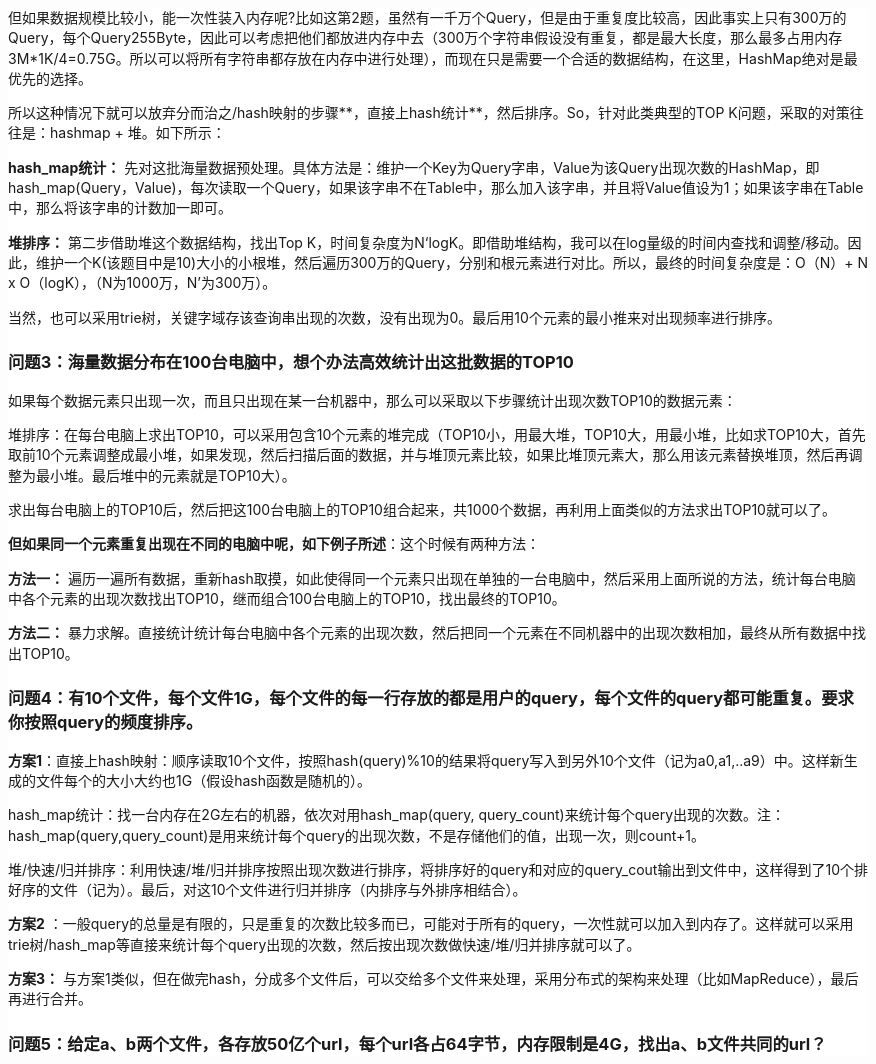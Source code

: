 但如果数据规模比较小，能一次性装入内存呢?比如这第2题，虽然有一千万个Query，但是由于重复度比较高，因此事实上只有300万的Query，每个Query255Byte，因此可以考虑把他们都放进内存中去（300万个字符串假设没有重复，都是最大长度，那么最多占用内存3M\*1K/4=0.75G。所以可以将所有字符串都存放在内存中进行处理），而现在只是需要一个合适的数据结构，在这里，HashMap绝对是最优先的选择。

所以这种情况下就可以放弃分而治之/hash映射的步骤**，直接上hash统计**，然后排序。So，针对此类典型的TOP
K问题，采取的对策往往是：hashmap + 堆。如下所示：

**hash_map统计：**
先对这批海量数据预处理。具体方法是：维护一个Key为Query字串，Value为该Query出现次数的HashMap，即hash_map(Query，Value)，每次读取一个Query，如果该字串不在Table中，那么加入该字串，并且将Value值设为1；如果该字串在Table中，那么将该字串的计数加一即可。

**堆排序：**
第二步借助堆这个数据结构，找出Top
K，时间复杂度为N‘logK。即借助堆结构，我可以在log量级的时间内查找和调整/移动。因此，维护一个K(该题目中是10)大小的小根堆，然后遍历300万的Query，分别和根元素进行对比。所以，最终的时间复杂度是：O（N）+ N x O（logK），（N为1000万，N’为300万）。

当然，也可以采用trie树，关键字域存该查询串出现的次数，没有出现为0。最后用10个元素的最小推来对出现频率进行排序。

### 问题3：海量数据分布在100台电脑中，想个办法高效统计出这批数据的TOP10

如果每个数据元素只出现一次，而且只出现在某一台机器中，那么可以采取以下步骤统计出现次数TOP10的数据元素：

堆排序：在每台电脑上求出TOP10，可以采用包含10个元素的堆完成（TOP10小，用最大堆，TOP10大，用最小堆，比如求TOP10大，首先取前10个元素调整成最小堆，如果发现，然后扫描后面的数据，并与堆顶元素比较，如果比堆顶元素大，那么用该元素替换堆顶，然后再调整为最小堆。最后堆中的元素就是TOP10大）。

求出每台电脑上的TOP10后，然后把这100台电脑上的TOP10组合起来，共1000个数据，再利用上面类似的方法求出TOP10就可以了。

**但如果同一个元素重复出现在不同的电脑中呢，如下例子所述**：这个时候有两种方法：

**方法一：**
遍历一遍所有数据，重新hash取摸，如此使得同一个元素只出现在单独的一台电脑中，然后采用上面所说的方法，统计每台电脑中各个元素的出现次数找出TOP10，继而组合100台电脑上的TOP10，找出最终的TOP10。

**方法二：**
暴力求解。直接统计统计每台电脑中各个元素的出现次数，然后把同一个元素在不同机器中的出现次数相加，最终从所有数据中找出TOP10。

### 问题4：有10个文件，每个文件1G，每个文件的每一行存放的都是用户的query，每个文件的query都可能重复。要求你按照query的频度排序。

**方案1**：直接上hash映射：顺序读取10个文件，按照hash(query)%10的结果将query写入到另外10个文件（记为a0,a1,..a9）中。这样新生成的文件每个的大小大约也1G（假设hash函数是随机的）。

hash_map统计：找一台内存在2G左右的机器，依次对用hash_map(query,
query_count)来统计每个query出现的次数。注：hash_map(query,query_count)是用来统计每个query的出现次数，不是存储他们的值，出现一次，则count+1。

堆/快速/归并排序：利用快速/堆/归并排序按照出现次数进行排序，将排序好的query和对应的query_cout输出到文件中，这样得到了10个排好序的文件（记为）。最后，对这10个文件进行归并排序（内排序与外排序相结合）。

**方案2**
：一般query的总量是有限的，只是重复的次数比较多而已，可能对于所有的query，一次性就可以加入到内存了。这样就可以采用trie树/hash_map等直接来统计每个query出现的次数，然后按出现次数做快速/堆/归并排序就可以了。

**方案3：**
与方案1类似，但在做完hash，分成多个文件后，可以交给多个文件来处理，采用分布式的架构来处理（比如MapReduce），最后再进行合并。

### 问题5：给定a、b两个文件，各存放50亿个url，每个url各占64字节，内存限制是4G，找出a、b文件共同的url？

